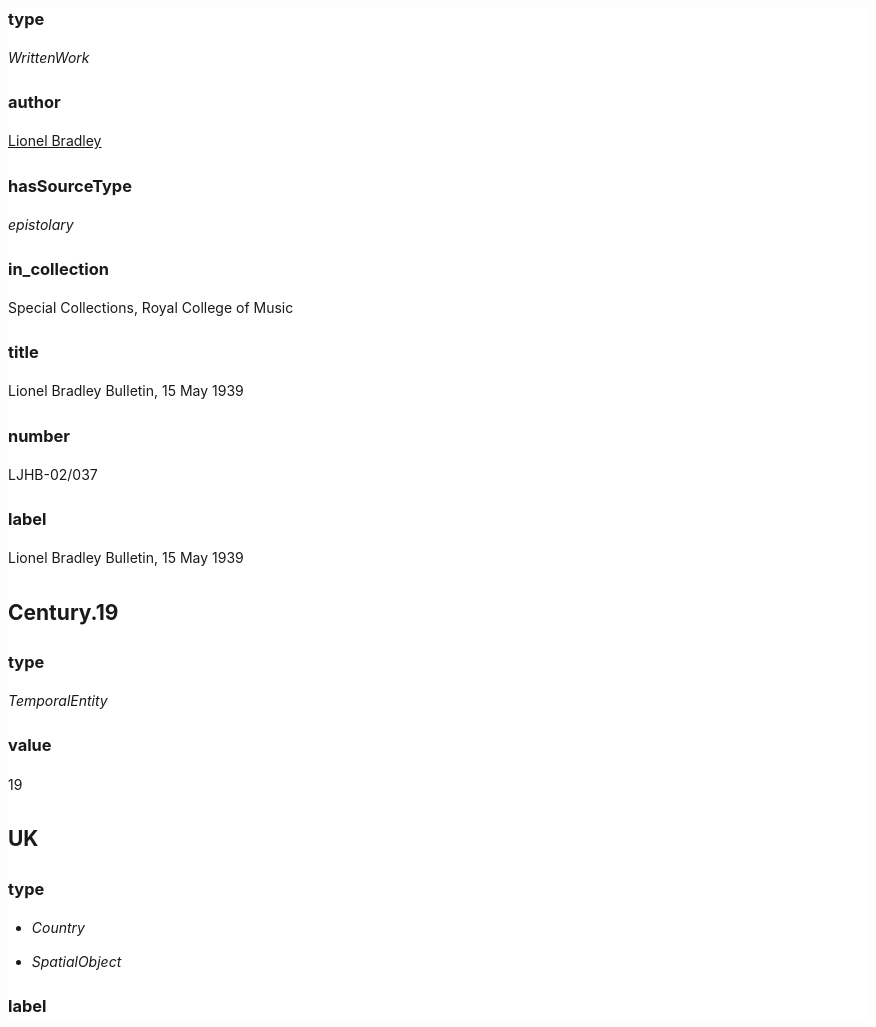 ### type


*WrittenWork*

### author


[Lionel Bradley](#Lionel-Bradley)

### hasSourceType


*epistolary*

### in_collection


Special Collections, Royal College of Music

### title


Lionel Bradley Bulletin, 15 May 1939

### number


LJHB-02/037

### label


Lionel Bradley Bulletin, 15 May 1939

## Century.19

### type


*TemporalEntity*

### value


19

## UK

### type

 - *Country*

 - *SpatialObject*

### label
